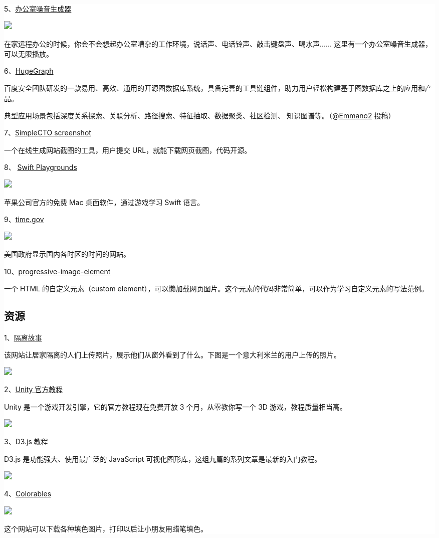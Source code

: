 5、[办公室噪音生成器](https://mynoise.net/NoiseMachines/openOfficeNoiseGenerator.php)

![](https://cdn.beekka.com/blogimg/asset/202004/bg2020040119.jpg)

在家远程办公的时候，你会不会想起办公室嘈杂的工作环境，说话声、电话铃声、敲击键盘声、喝水声…… 这里有一个办公室噪音生成器，可以无限播放。

6、[HugeGraph](https://github.com/hugegraph/hugegraph)

百度安全团队研发的一款易用、高效、通用的开源图数据库系统，具备完善的工具链组件，助力用户轻松构建基于图数据库之上的应用和产品。

典型应用场景包括深度关系探索、关联分析、路径搜索、特征抽取、数据聚类、社区检测、 知识图谱等。（@[Emmano2](https://github.com/ruanyf/weekly/issues/1158) 投稿）

7、[SimpleCTO screenshot](https://github.com/simplecto/screenshots)

一个在线生成网站截图的工具，用户提交 URL，就能下载网页截图，代码开源。

8、 [Swift Playgrounds](https://apps.apple.com/us/app/swift-playgrounds/id1496833156?mt=12)

![](https://cdn.beekka.com/blogimg/asset/202002/bg2020021403.jpg)

苹果公司官方的免费 Mac 桌面软件，通过游戏学习 Swift 语言。

9、[time.gov](https://www.time.gov/)

![](https://cdn.beekka.com/blogimg/asset/202002/bg2020020911.jpg)

美国政府显示国内各时区的时间的网站。

10、[progressive-image-element](https://github.com/andreruffert/progressive-image-element)

一个 HTML 的自定义元素（custom element），可以懒加载网页图片。这个元素的代码非常简单，可以作为学习自定义元素的写法范例。

## 资源

1、[隔离故事](https://quarantinestories.today/)

该网站让居家隔离的人们上传照片，展示他们从窗外看到了什么。下图是一个意大利米兰的用户上传的照片。

![](https://cdn.beekka.com/blogimg/asset/202003/bg2020032703.jpg)

2、[Unity 官方教程](https://learn.unity.com/)

Unity 是一个游戏开发引擎，它的官方教程现在免费开放 3 个月，从零教你写一个 3D 游戏，教程质量相当高。

![](https://cdn.beekka.com/blogimg/asset/202003/bg2020032704.jpg)

3、[D3.js 教程](https://observablehq.com/@d3/learn-d3)

D3.js 是功能强大、使用最广泛的 JavaScript 可视化图形库，这组九篇的系列文章是最新的入门教程。

![](https://cdn.beekka.com/blogimg/asset/202003/bg2020032705.jpg)

4、[Colorables](https://www.colorabl.es/all)

![](https://cdn.beekka.com/blogimg/asset/202003/bg2020033110.jpg)

这个网站可以下载各种填色图片，打印以后让小朋友用蜡笔填色。

